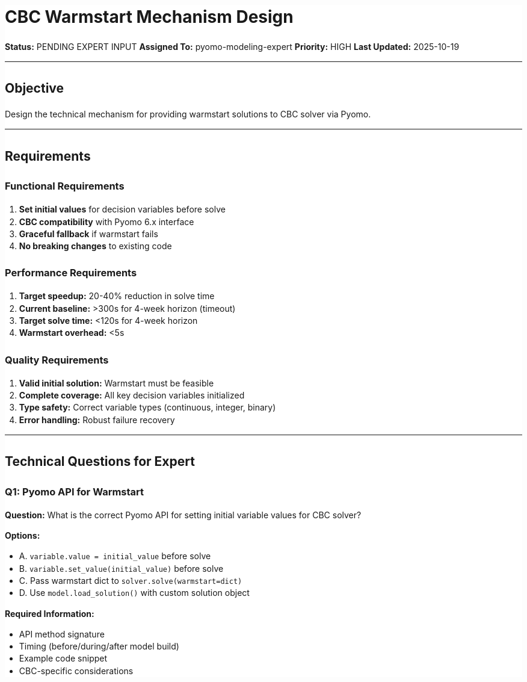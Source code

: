 # CBC Warmstart Mechanism Design

**Status:** PENDING EXPERT INPUT
**Assigned To:** pyomo-modeling-expert
**Priority:** HIGH
**Last Updated:** 2025-10-19

---

## Objective

Design the technical mechanism for providing warmstart solutions to CBC solver via Pyomo.

---

## Requirements

### Functional Requirements
1. **Set initial values** for decision variables before solve
2. **CBC compatibility** with Pyomo 6.x interface
3. **Graceful fallback** if warmstart fails
4. **No breaking changes** to existing code

### Performance Requirements
1. **Target speedup:** 20-40% reduction in solve time
2. **Current baseline:** >300s for 4-week horizon (timeout)
3. **Target solve time:** <120s for 4-week horizon
4. **Warmstart overhead:** <5s

### Quality Requirements
1. **Valid initial solution:** Warmstart must be feasible
2. **Complete coverage:** All key decision variables initialized
3. **Type safety:** Correct variable types (continuous, integer, binary)
4. **Error handling:** Robust failure recovery

---

## Technical Questions for Expert

### Q1: Pyomo API for Warmstart
**Question:** What is the correct Pyomo API for setting initial variable values for CBC solver?

**Options:**
- A. `variable.value = initial_value` before solve
- B. `variable.set_value(initial_value)` before solve
- C. Pass warmstart dict to `solver.solve(warmstart=dict)`
- D. Use `model.load_solution()` with custom solution object

**Required Information:**
- API method signature
- Timing (before/during/after model build)
- Example code snippet
- CBC-specific considerations

